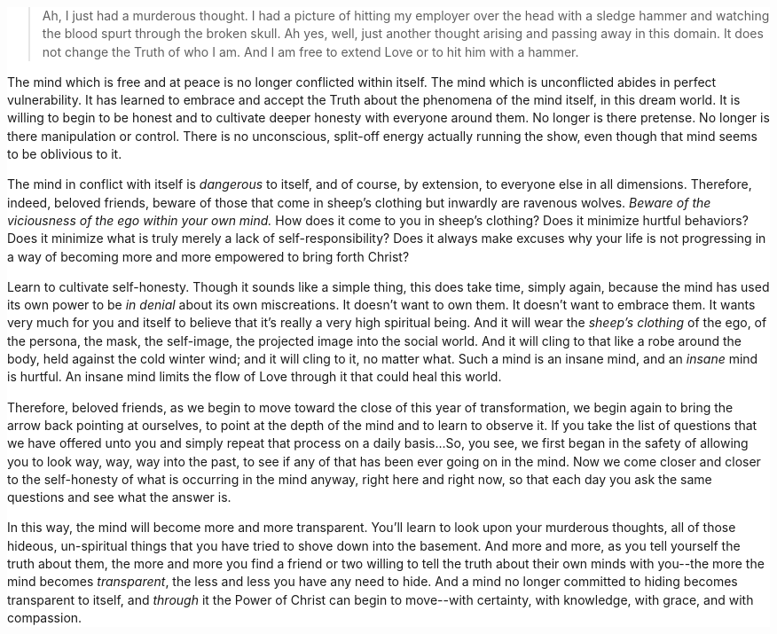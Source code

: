 > Ah, I just had a murderous thought. I had a picture of hitting my
> employer over the head with a sledge hammer and watching the blood spurt
> through the broken skull. Ah yes, well, just another thought arising and
> passing away in this domain. It does not change the Truth of who I am.
> And I am free to extend Love or to hit him with a hammer.



The mind which is free and at peace is no longer conflicted within
itself. The mind which is unconflicted abides in perfect vulnerability.
It has learned to embrace and accept the Truth about the phenomena of
the mind itself, in this dream world. It is willing to begin to be
honest and to cultivate deeper honesty with everyone around them. No
longer is there pretense. No longer is there manipulation or control.
There is no unconscious, split-off energy actually running the show,
even though that mind seems to be oblivious to it.

The mind in conflict with itself is *dangerous* to itself, and of course,
by extension, to everyone else in all dimensions. Therefore, indeed,
beloved friends, beware of those that come in sheep’s clothing but
inwardly are ravenous wolves. *Beware of the viciousness of the ego
within your own mind.* How does it come to you in sheep’s clothing? Does
it minimize hurtful behaviors? Does it minimize what is truly merely a
lack of self-responsibility? Does it always make excuses why your life
is not progressing in a way of becoming more and more empowered to bring
forth Christ?

Learn to cultivate self-honesty. Though it sounds like a simple thing,
this does take time, simply again, because the mind has used its own
power to be *in denial* about its own miscreations. It doesn’t want to own
them. It doesn’t want to embrace them. It wants very much for you and
itself to believe that it’s really a very high spiritual being. And it
will wear the *sheep’s clothing* of the ego, of the persona, the mask, the
self-image, the projected image into the social world. And it will cling
to that like a robe around the body, held against the cold winter wind;
and it will cling to it, no matter what. Such a mind is an insane mind,
and an *insane* mind is hurtful. An insane mind limits the flow of Love
through it that could heal this world.

Therefore, beloved friends, as we begin to move toward the close of this
year of transformation, we begin again to bring the arrow back pointing
at ourselves, to point at the depth of the mind and to learn to observe
it. If you take the list of questions that we have offered unto you and
simply repeat that process on a daily basis...So, you see, we first
began in the safety of allowing you to look way, way, way into the past,
to see if any of that has been ever going on in the mind. Now we come
closer and closer to the self-honesty of what is occurring in the mind
anyway, right here and right now, so that each day you ask the same
questions and see what the answer is.

In this way, the mind will become more and more transparent. You’ll
learn to look upon your murderous thoughts, all of those hideous,
un-spiritual things that you have tried to shove down into the basement.
And more and more, as you tell yourself the truth about them, the more
and more you find a friend or two willing to tell the truth about their
own minds with you--the more the mind becomes *transparent*, the less and
less you have any need to hide. And a mind no longer committed to hiding
becomes transparent to itself, and *through* it the Power of Christ can
begin to move--with certainty, with knowledge, with grace, and with
compassion.
